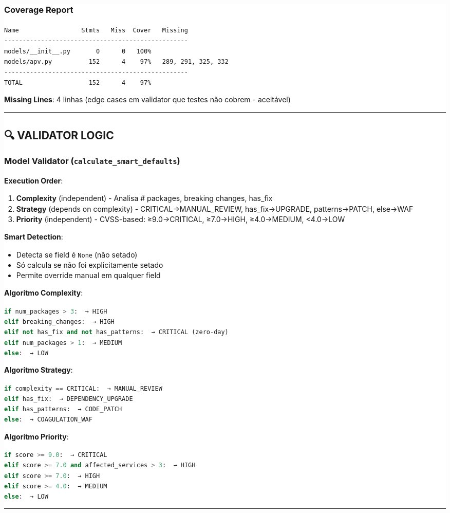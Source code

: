 ### Coverage Report
```
Name                 Stmts   Miss  Cover   Missing
--------------------------------------------------
models/__init__.py       0      0   100%
models/apv.py          152      4    97%   289, 291, 325, 332
--------------------------------------------------
TOTAL                  152      4    97%
```

**Missing Lines**: 4 linhas (edge cases em validator que testes não cobrem - aceitável)

---

## 🔍 VALIDATOR LOGIC

### Model Validator (`calculate_smart_defaults`)

**Execution Order**:
1. **Complexity** (independent) - Analisa # packages, breaking changes, has_fix
2. **Strategy** (depends on complexity) - CRITICAL→MANUAL_REVIEW, has_fix→UPGRADE, patterns→PATCH, else→WAF
3. **Priority** (independent) - CVSS-based: ≥9.0→CRITICAL, ≥7.0→HIGH, ≥4.0→MEDIUM, <4.0→LOW

**Smart Detection**:
- Detecta se field é `None` (não setado)
- Só calcula se não foi explicitamente setado
- Permite override manual em qualquer field

**Algoritmo Complexity**:
```python
if num_packages > 3:  → HIGH
elif breaking_changes:  → HIGH  
elif not has_fix and not has_patterns:  → CRITICAL (zero-day)
elif num_packages > 1:  → MEDIUM
else:  → LOW
```

**Algoritmo Strategy**:
```python
if complexity == CRITICAL:  → MANUAL_REVIEW
elif has_fix:  → DEPENDENCY_UPGRADE
elif has_patterns:  → CODE_PATCH
else:  → COAGULATION_WAF
```

**Algoritmo Priority**:
```python
if score >= 9.0:  → CRITICAL
elif score >= 7.0 and affected_services > 3:  → HIGH
elif score >= 7.0:  → HIGH
elif score >= 4.0:  → MEDIUM
else:  → LOW
```

---